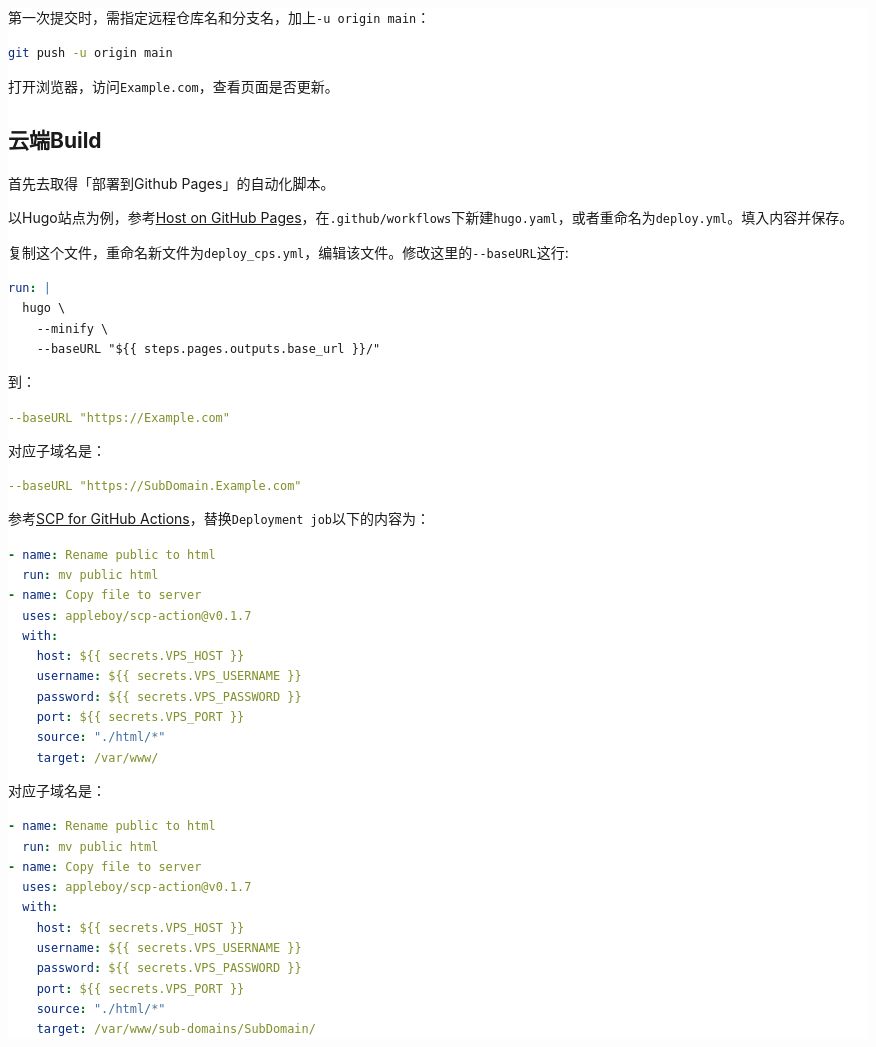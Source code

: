第一次提交时，需指定远程仓库名和分支名，加上`-u origin main`：

```sh
git push -u origin main
```

打开浏览器，访问`Example.com`，查看页面是否更新。

## 云端Build

首先去取得「部署到Github Pages」的自动化脚本。

以Hugo站点为例，参考[Host on GitHub Pages](https://gohugo.io/hosting-and-deployment/hosting-on-github/)，在`.github/workflows`下新建`hugo.yaml`，或者重命名为`deploy.yml`。填入内容并保存。

复制这个文件，重命名新文件为`deploy_cps.yml`，编辑该文件。修改这里的`--baseURL`这行:

```yaml
run: |
  hugo \
    --minify \
    --baseURL "${{ steps.pages.outputs.base_url }}/"
```

到：

```yaml
--baseURL "https://Example.com"
```

对应子域名是：

```yaml
--baseURL "https://SubDomain.Example.com"
```

参考[SCP for GitHub Actions](https://github.com/appleboy/scp-action)，替换`Deployment job`以下的内容为：

```yaml
- name: Rename public to html
  run: mv public html
- name: Copy file to server
  uses: appleboy/scp-action@v0.1.7
  with:
    host: ${{ secrets.VPS_HOST }}
    username: ${{ secrets.VPS_USERNAME }}
    password: ${{ secrets.VPS_PASSWORD }}
    port: ${{ secrets.VPS_PORT }}
    source: "./html/*"
    target: /var/www/
```

对应子域名是：

```yaml
- name: Rename public to html
  run: mv public html
- name: Copy file to server
  uses: appleboy/scp-action@v0.1.7
  with:
    host: ${{ secrets.VPS_HOST }}
    username: ${{ secrets.VPS_USERNAME }}
    password: ${{ secrets.VPS_PASSWORD }}
    port: ${{ secrets.VPS_PORT }}
    source: "./html/*"
    target: /var/www/sub-domains/SubDomain/
```
